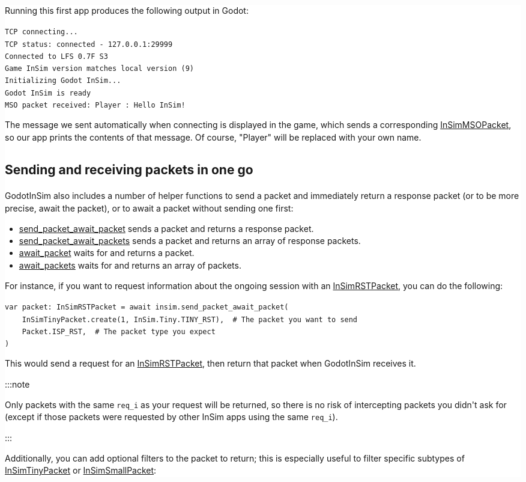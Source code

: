 Running this first app produces the following output in Godot:
```text
TCP connecting...
TCP status: connected - 127.0.0.1:29999
Connected to LFS 0.7F S3
Game InSim version matches local version (9)
Initializing Godot InSim...
Godot InSim is ready
MSO packet received: Player : Hello InSim!
```
The message we sent automatically when connecting is displayed in the game, which sends a corresponding
[InSimMSOPacket](/class_ref/InSimMSOPacket.mdx), so our app prints the contents of that message.
Of course, "Player" will be replaced with your own name.

## Sending and receiving packets in one go

GodotInSim also includes a number of helper functions to send a packet and immediately return a response packet
(or to be more precise, await the packet), or to await a packet without sending one first:

* [send_packet_await_packet](/class_ref/InSim.mdx#method_send_packet_await_packet) sends a packet and returns
    a response packet.
* [send_packet_await_packets](/class_ref/InSim.mdx#method_send_packet_await_packets) sends a packet and returns
    an array of response packets.
* [await_packet](/class_ref/InSim.mdx#method_await_packet) waits for and returns a packet.
* [await_packets](/class_ref/InSim.mdx#method_await_packet) waits for and returns an array of packets.

For instance, if you want to request information about the ongoing session with an
[InSimRSTPacket](/class_ref/InSimRSTPacket.mdx), you can do the following:

```gdscript
var packet: InSimRSTPacket = await insim.send_packet_await_packet(
	InSimTinyPacket.create(1, InSim.Tiny.TINY_RST),  # The packet you want to send
	Packet.ISP_RST,  # The packet type you expect
)
```

This would send a request for an [InSimRSTPacket](/class_ref/InSimRSTPacket.mdx), then return that packet
when GodotInSim receives it.

:::note

Only packets with the same `req_i` as your request will be returned, so there is no risk of intercepting
packets you didn't ask for (except if those packets were requested by other InSim apps using the same `req_i`).

:::

Additionally, you can add optional filters to the packet to return; this is especially useful to filter
specific subtypes of [InSimTinyPacket](/class_ref/InSimTinyPacket.mdx) or
[InSimSmallPacket](/class_ref/InSimSmallPacket.mdx):
